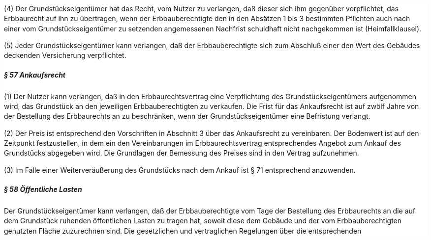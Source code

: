 (4) Der Grundstückseigentümer hat das Recht, vom Nutzer zu verlangen,
daß dieser sich ihm gegenüber verpflichtet, das Erbbaurecht auf ihn zu
übertragen, wenn der Erbbauberechtigte den in den Absätzen 1 bis 3
bestimmten Pflichten auch nach einer vom Grundstückseigentümer zu
setzenden angemessenen Nachfrist schuldhaft nicht nachgekommen ist
(Heimfallklausel).

(5) Jeder Grundstückseigentümer kann verlangen, daß der
Erbbauberechtigte sich zum Abschluß einer den Wert des Gebäudes
deckenden Versicherung verpflichtet.


##### § 57 Ankaufsrecht

(1) Der Nutzer kann verlangen, daß in den Erbbaurechtsvertrag eine
Verpflichtung des Grundstückseigentümers aufgenommen wird, das
Grundstück an den jeweiligen Erbbauberechtigten zu verkaufen. Die
Frist für das Ankaufsrecht ist auf zwölf Jahre von der Bestellung des
Erbbaurechts an zu beschränken, wenn der Grundstückseigentümer eine
Befristung verlangt.

(2) Der Preis ist entsprechend den Vorschriften in Abschnitt 3 über
das Ankaufsrecht zu vereinbaren. Der Bodenwert ist auf den Zeitpunkt
festzustellen, in dem ein den Vereinbarungen im Erbbaurechtsvertrag
entsprechendes Angebot zum Ankauf des Grundstücks abgegeben wird. Die
Grundlagen der Bemessung des Preises sind in den Vertrag aufzunehmen.

(3) Im Falle einer Weiterveräußerung des Grundstücks nach dem Ankauf
ist § 71 entsprechend anzuwenden.


##### § 58 Öffentliche Lasten

Der Grundstückseigentümer kann verlangen, daß der Erbbauberechtigte
vom Tage der Bestellung des Erbbaurechts an die auf dem Grundstück
ruhenden öffentlichen Lasten zu tragen hat, soweit diese dem Gebäude
und der vom Erbbauberechtigten genutzten Fläche zuzurechnen sind. Die
gesetzlichen und vertraglichen Regelungen über die entsprechenden
